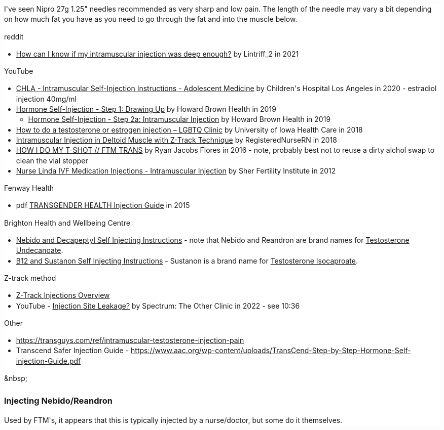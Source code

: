 I've seen Nipro 27g 1.25" needles recommended as very sharp and low pain. The length of the needle may vary a bit depending on how much fat you have as you need to go through the fat and into the muscle below.

reddit

* [How can I know if my intramuscular injection was deep enough?](https://www.reddit.com/r/MtF/comments/mgtbl2/how_can_i_know_if_my_intramuscular_injection_was/) by Lintriff_2 in 2021

YouTube

* [CHLA - Intramuscular Self-Injection Instructions - Adolescent Medicine](https://www.youtube.com/watch?v=p5pg3vRuzVw) by Children's Hospital Los Angeles in 2020 - estradiol injection 40mg/ml
* [Hormone Self-Injection - Step 1: Drawing Up](https://www.youtube.com/watch?v=ApWiQH4rzlA) by Howard Brown Health in 2019
    * [Hormone Self-Injection - Step 2a: Intramuscular Injection](https://www.youtube.com/watch?v=FgCCO9Gqt1Q) by Howard Brown Health in 2019
* [How to do a testosterone or estrogen injection – LGBTQ Clinic](https://www.youtube.com/watch?v=e0wDPZ0D9Wk) by University of Iowa Health Care in 2018
* [Intramuscular Injection in Deltoid Muscle with Z-Track Technique](https://www.youtube.com/watch?v=DBHnd3N-5Ns) by RegisteredNurseRN in 2018
* [HOW I DO MY T-SHOT // FTM TRANS](https://www.youtube.com/watch?v=W5GAyZzDpNU) by Ryan Jacobs Flores in 2016 - note, probably best not to reuse a dirty alchol swap to clean the vial stopper
* [Nurse Linda IVF Medication Injections - Intramuscular Injection](https://www.youtube.com/watch?v=A-EY_4P67Hs) by Sher Fertility Institute in 2012

Fenway Health

* pdf [TRANSGENDER HEALTH Injection Guide](https://fenwayhealth.org/wp-content/uploads/2015/07/COM-1880-trans-health_injection-guide_small_v2.pdf) in 2015

Brighton Health and Wellbeing Centre

* [Nebido and Decapeptyl Self Injecting Instructions](https://www.brightonhealthandwellbeingcentre.co.uk/selfcare/nebido-decapeptyl-injections) - note that Nebido and Reandron are brand names for [Testosterone Undecanoate](https://en.wikipedia.org/wiki/Testosterone_undecanoate).
* [B12 and Sustanon Self Injecting Instructions](https://www.brightonhealthandwellbeingcentre.co.uk/selfcare/b12-sustanon-injections) - Sustanon is a brand name for [Testosterone Isocaproate](https://en.wikipedia.org/wiki/Testosterone_isocaproate).

Z-track method

* [Z-Track Injections Overview](https://www.healthline.com/health/z-track-injection)
* YouTube - [Injection Site Leakage?](https://www.youtube.com/watch?v=iwVjKmaassQ) by Spectrum: The Other Clinic in 2022 - see 10:36

Other

* https://transguys.com/ref/intramuscular-testosterone-injection-pain
* Transcend Safer Injection Guide - https://www.aac.org/wp-content/uploads/TransCend-Step-by-Step-Hormone-Self-injection-Guide.pdf



&amp;nbsp;
### Injecting Nebido/Reandron

Used by FTM's, it appears that this is typically injected by a nurse/doctor, but some do it themselves.
